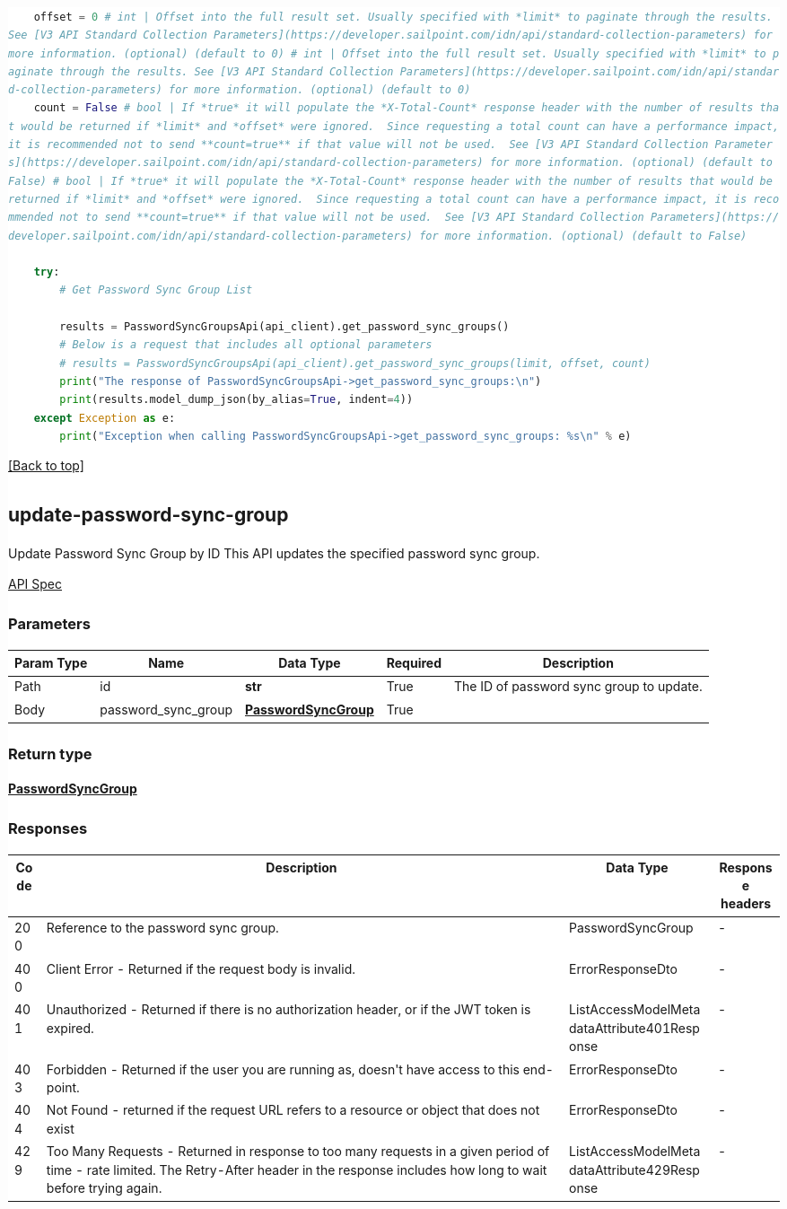 ```python
    offset = 0 # int | Offset into the full result set. Usually specified with *limit* to paginate through the results. See [V3 API Standard Collection Parameters](https://developer.sailpoint.com/idn/api/standard-collection-parameters) for more information. (optional) (default to 0) # int | Offset into the full result set. Usually specified with *limit* to paginate through the results. See [V3 API Standard Collection Parameters](https://developer.sailpoint.com/idn/api/standard-collection-parameters) for more information. (optional) (default to 0)
    count = False # bool | If *true* it will populate the *X-Total-Count* response header with the number of results that would be returned if *limit* and *offset* were ignored.  Since requesting a total count can have a performance impact, it is recommended not to send **count=true** if that value will not be used.  See [V3 API Standard Collection Parameters](https://developer.sailpoint.com/idn/api/standard-collection-parameters) for more information. (optional) (default to False) # bool | If *true* it will populate the *X-Total-Count* response header with the number of results that would be returned if *limit* and *offset* were ignored.  Since requesting a total count can have a performance impact, it is recommended not to send **count=true** if that value will not be used.  See [V3 API Standard Collection Parameters](https://developer.sailpoint.com/idn/api/standard-collection-parameters) for more information. (optional) (default to False)

    try:
        # Get Password Sync Group List
        
        results = PasswordSyncGroupsApi(api_client).get_password_sync_groups()
        # Below is a request that includes all optional parameters
        # results = PasswordSyncGroupsApi(api_client).get_password_sync_groups(limit, offset, count)
        print("The response of PasswordSyncGroupsApi->get_password_sync_groups:\n")
        print(results.model_dump_json(by_alias=True, indent=4))
    except Exception as e:
        print("Exception when calling PasswordSyncGroupsApi->get_password_sync_groups: %s\n" % e)
```



[[Back to top]](#) 

## update-password-sync-group
Update Password Sync Group by ID
This API updates the specified password sync group.

[API Spec](https://developer.sailpoint.com/docs/api/beta/update-password-sync-group)

### Parameters 

Param Type | Name | Data Type | Required  | Description
------------- | ------------- | ------------- | ------------- | ------------- 
Path   | id | **str** | True  | The ID of password sync group to update.
 Body  | password_sync_group | [**PasswordSyncGroup**](../models/password-sync-group) | True  | 

### Return type
[**PasswordSyncGroup**](../models/password-sync-group)

### Responses
Code | Description  | Data Type | Response headers |
------------- | ------------- | ------------- |------------------|
200 | Reference to the password sync group. | PasswordSyncGroup |  -  |
400 | Client Error - Returned if the request body is invalid. | ErrorResponseDto |  -  |
401 | Unauthorized - Returned if there is no authorization header, or if the JWT token is expired. | ListAccessModelMetadataAttribute401Response |  -  |
403 | Forbidden - Returned if the user you are running as, doesn&#39;t have access to this end-point. | ErrorResponseDto |  -  |
404 | Not Found - returned if the request URL refers to a resource or object that does not exist | ErrorResponseDto |  -  |
429 | Too Many Requests - Returned in response to too many requests in a given period of time - rate limited. The Retry-After header in the response includes how long to wait before trying again. | ListAccessModelMetadataAttribute429Response |  -  |